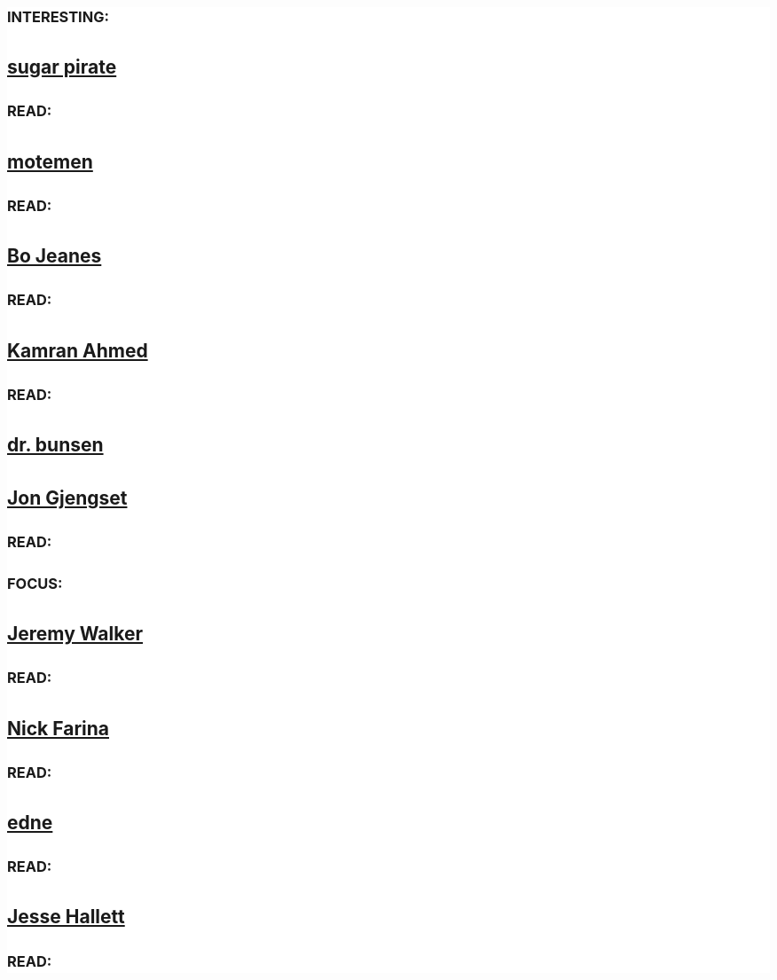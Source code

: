 ### INTERESTING: 

## [sugar pirate](https://medium.com/@sugarpirate)

### READ: 

## [motemen](https://medium.com/@motemen)

### READ: 

## [Bo Jeanes](http://bjeanes.com/)

### READ: 

## [Kamran Ahmed](http://kamranahmed.info/)

### READ: 

## [dr. bunsen](http://www.drbunsen.org/archives/)

## [Jon Gjengset](https://thesquareplanet.com/blog/)

### READ: 

### FOCUS: 

## [Jeremy Walker](http://www.ihid.co.uk/blog)

### READ: 

## [Nick Farina](http://nfarina.com/)

### READ: 

## [edne](http://edne.net/)

### READ: 

## [Jesse Hallett](http://sitr.us/)

### READ: 
